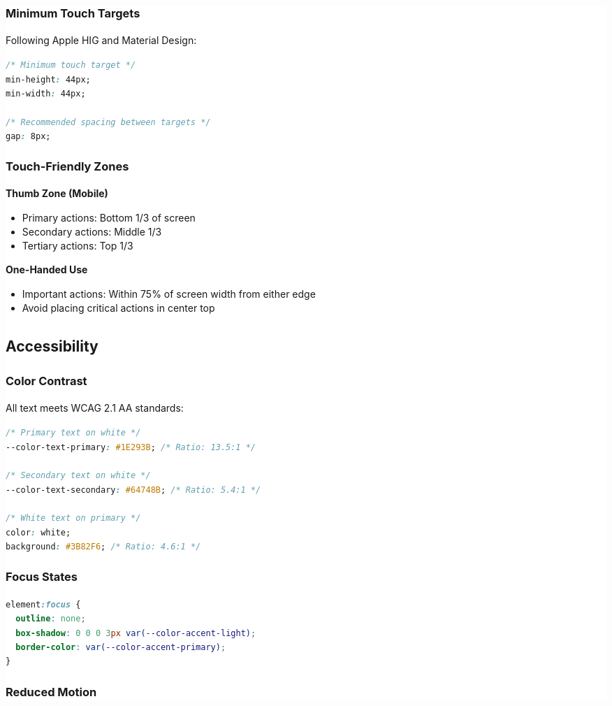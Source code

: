 ### Minimum Touch Targets

Following Apple HIG and Material Design:

```css
/* Minimum touch target */
min-height: 44px;
min-width: 44px;

/* Recommended spacing between targets */
gap: 8px;
```

### Touch-Friendly Zones

**Thumb Zone (Mobile)**
- Primary actions: Bottom 1/3 of screen
- Secondary actions: Middle 1/3
- Tertiary actions: Top 1/3

**One-Handed Use**
- Important actions: Within 75% of screen width from either edge
- Avoid placing critical actions in center top

## Accessibility

### Color Contrast

All text meets WCAG 2.1 AA standards:

```css
/* Primary text on white */
--color-text-primary: #1E293B; /* Ratio: 13.5:1 */

/* Secondary text on white */
--color-text-secondary: #64748B; /* Ratio: 5.4:1 */

/* White text on primary */
color: white;
background: #3B82F6; /* Ratio: 4.6:1 */
```

### Focus States

```css
element:focus {
  outline: none;
  box-shadow: 0 0 0 3px var(--color-accent-light);
  border-color: var(--color-accent-primary);
}
```

### Reduced Motion
